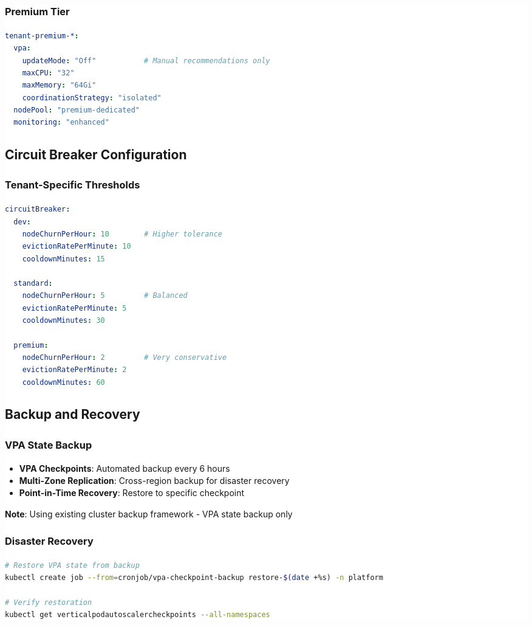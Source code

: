 ### Premium Tier
```yaml
tenant-premium-*:
  vpa:
    updateMode: "Off"           # Manual recommendations only
    maxCPU: "32"
    maxMemory: "64Gi" 
    coordinationStrategy: "isolated"
  nodePool: "premium-dedicated"
  monitoring: "enhanced"
```

## Circuit Breaker Configuration

### Tenant-Specific Thresholds
```yaml
circuitBreaker:
  dev:
    nodeChurnPerHour: 10        # Higher tolerance
    evictionRatePerMinute: 10
    cooldownMinutes: 15
    
  standard:
    nodeChurnPerHour: 5         # Balanced
    evictionRatePerMinute: 5  
    cooldownMinutes: 30
    
  premium:
    nodeChurnPerHour: 2         # Very conservative
    evictionRatePerMinute: 2
    cooldownMinutes: 60
```

## Backup and Recovery

### VPA State Backup
- **VPA Checkpoints**: Automated backup every 6 hours
- **Multi-Zone Replication**: Cross-region backup for disaster recovery
- **Point-in-Time Recovery**: Restore to specific checkpoint

**Note**: Using existing cluster backup framework - VPA state backup only

### Disaster Recovery
```bash
# Restore VPA state from backup
kubectl create job --from=cronjob/vpa-checkpoint-backup restore-$(date +%s) -n platform

# Verify restoration
kubectl get verticalpodautoscalercheckpoints --all-namespaces
```
